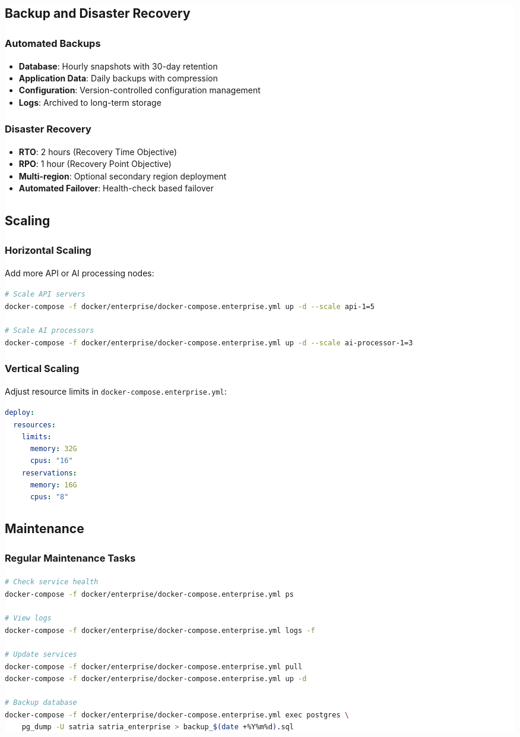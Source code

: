 ## Backup and Disaster Recovery

### Automated Backups

- **Database**: Hourly snapshots with 30-day retention
- **Application Data**: Daily backups with compression
- **Configuration**: Version-controlled configuration management
- **Logs**: Archived to long-term storage

### Disaster Recovery

- **RTO**: 2 hours (Recovery Time Objective)
- **RPO**: 1 hour (Recovery Point Objective)
- **Multi-region**: Optional secondary region deployment
- **Automated Failover**: Health-check based failover

## Scaling

### Horizontal Scaling

Add more API or AI processing nodes:

```bash
# Scale API servers
docker-compose -f docker/enterprise/docker-compose.enterprise.yml up -d --scale api-1=5

# Scale AI processors
docker-compose -f docker/enterprise/docker-compose.enterprise.yml up -d --scale ai-processor-1=3
```

### Vertical Scaling

Adjust resource limits in `docker-compose.enterprise.yml`:

```yaml
deploy:
  resources:
    limits:
      memory: 32G
      cpus: "16"
    reservations:
      memory: 16G
      cpus: "8"
```

## Maintenance

### Regular Maintenance Tasks

```bash
# Check service health
docker-compose -f docker/enterprise/docker-compose.enterprise.yml ps

# View logs
docker-compose -f docker/enterprise/docker-compose.enterprise.yml logs -f

# Update services
docker-compose -f docker/enterprise/docker-compose.enterprise.yml pull
docker-compose -f docker/enterprise/docker-compose.enterprise.yml up -d

# Backup database
docker-compose -f docker/enterprise/docker-compose.enterprise.yml exec postgres \
    pg_dump -U satria satria_enterprise > backup_$(date +%Y%m%d).sql
```
